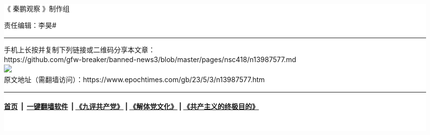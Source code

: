  《
 <ok href="https://www.epochtimes.com/gb/tag/%e7%a7%a6%e9%b5%ac%e8%a7%80%e5%af%9f.html">
  秦鹏观察
 </ok>
 》制作组
</p>
<p>
 责任编辑：李昊#
</p>
</div>
<hr/>
手机上长按并复制下列链接或二维码分享本文章：<br/>
https://github.com/gfw-breaker/banned-news3/blob/master/pages/nsc418/n13987577.md <br/>
<a href='https://github.com/gfw-breaker/banned-news3/blob/master/pages/nsc418/n13987577.md'><img src='https://github.com/gfw-breaker/banned-news3/blob/master/pages/nsc418/n13987577.md.png'/></a> <br/>
原文地址（需翻墙访问）：https://www.epochtimes.com/gb/23/5/3/n13987577.htm


------------------------
#### [首页](https://github.com/gfw-breaker/banned-news3/blob/master/README.md) &nbsp;|&nbsp; [一键翻墙软件](https://github.com/gfw-breaker/nogfw/blob/master/README.md) &nbsp;| [《九评共产党》](https://github.com/gfw-breaker/9ping.md/blob/master/README.md#九评之一评共产党是什么) | [《解体党文化》](https://github.com/gfw-breaker/jtdwh.md/blob/master/README.md) | [《共产主义的终极目的》](https://github.com/gfw-breaker/gczydzjmd.md/blob/master/README.md)


<img src='http://gfw-breaker.win/banned-news3/pages/nsc418/n13987577.md' width='0px' height='0px'/>